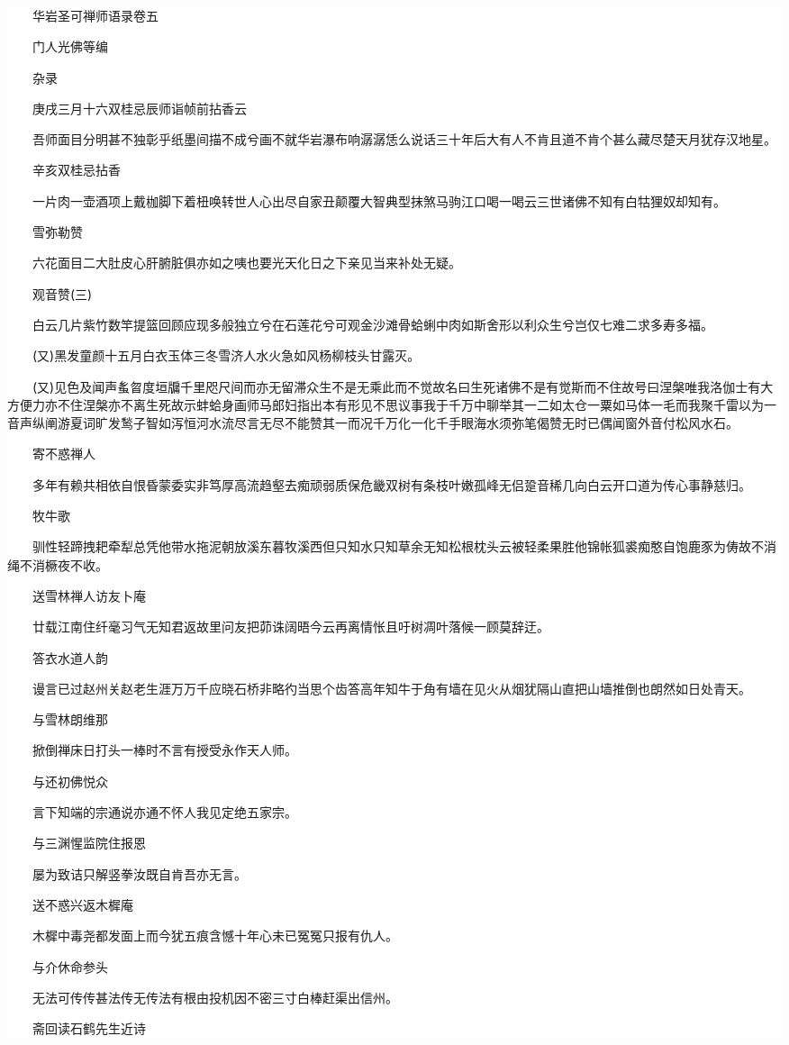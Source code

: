 　　华岩圣可禅师语录卷五

　　门人光佛等编

　　杂录

　　庚戌三月十六双桂忌辰师诣帧前拈香云

　　吾师面目分明甚不独彰乎纸墨间描不成兮画不就华岩瀑布响潺潺恁么说话三十年后大有人不肯且道不肯个甚么藏尽楚天月犹存汉地星。

　　辛亥双桂忌拈香

　　一片肉一壶酒项上戴枷脚下着杻唤转世人心出尽自家丑颠覆大智典型抹煞马驹江口喝一喝云三世诸佛不知有白牯狸奴却知有。

　　雪弥勒赞

　　六花面目二大肚皮心肝腑脏俱亦如之咦也要光天化日之下亲见当来补处无疑。

　　观音赞(三)

　　白云几片紫竹数竿提篮回顾应现多般独立兮在石莲花兮可观金沙滩骨蛤蜊中肉如斯舍形以利众生兮岂仅七难二求多寿多福。

　　(又)黑发童颜十五月白衣玉体三冬雪济人水火急如风杨柳枝头甘露灭。

　　(又)见色及闻声蚃曶度垣牖千里咫尺间而亦无留滞众生不是无乘此而不觉故名曰生死诸佛不是有觉斯而不住故号曰涅槃唯我洛伽士有大方便力亦不住涅槃亦不离生死故示蚌蛤身画师马郎妇指出本有形见不思议事我于千万中聊举其一二如太仓一粟如马体一毛而我聚千雷以为一音声纵阐游夏词旷发鹙子智如泻恒河水流尽言无尽不能赞其一而况千万化一化千手眼海水须弥笔偈赞无时已偶闻窗外音付松风水石。

　　寄不惑禅人

　　多年有赖共相依自恨昏蒙委实非笃厚高流趋壑去痴顽弱质保危畿双树有条枝叶嫩孤峰无侣跫音稀几向白云开口道为传心事静慈归。

　　牧牛歌

　　驯性轻蹄拽耙牵犁总凭他带水拖泥朝放溪东暮牧溪西但只知水只知草余无知松根枕头云被轻柔果胜他锦帐狐裘痴憨自饱鹿豕为俦故不消绳不消橛夜不收。

　　送雪林禅人访友卜庵

　　廿载江南住纤毫习气无知君返故里问友把茆诛阔晤今云再离情怅且吁树凋叶落候一顾莫辞迂。

　　答衣水道人韵

　　谩言已过赵州关赵老生涯万万千应晓石桥非略彴当思个齿答高年知牛于角有墙在见火从烟犹隔山直把山墙推倒也朗然如日处青天。

　　与雪林朗维那

　　掀倒禅床日打头一棒时不言有授受永作天人师。

　　与还初佛悦众

　　言下知端的宗通说亦通不怀人我见定绝五家宗。

　　与三渊惺监院住报恩

　　屡为致诘只解竖拳汝既自肯吾亦无言。

　　送不惑兴返木樨庵

　　木樨中毒尧都发面上而今犹五痕含憾十年心未已冤冤只报有仇人。

　　与介休命参头

　　无法可传传甚法传无传法有根由投机因不密三寸白棒赶渠出信州。

　　斋回读石鹤先生近诗
